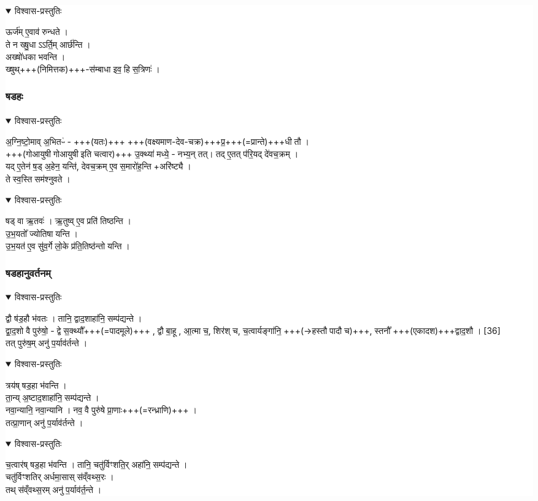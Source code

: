 <details open><summary>विश्वास-प्रस्तुतिः</summary>

ऊर्ज॑म् ए॒वाव॑ रुन्धते ।  
ते न ख्षु॒धा ऽऽर्ति॒म् आर्छ॑न्ति ।  
अख्षो॑धका भवन्ति ।  
ख्षुथ्+++(निमित्तक)+++-स॑म्बाधा इव॒ हि स॒त्रिणः॑ ।
</details>



### षडहः

<details open><summary>विश्वास-प्रस्तुतिः</summary>

अ॒ग्नि॒ष्टो॒माव् अ॒भितᳶ॑ - +++(यतः)+++ +++(वक्ष्यमाण-देव-चक्र)+++प्र॒+++(=प्रान्ते)+++धी तौ ।  
+++(गोआयुषी गोआयुषी इति चत्वार)+++ उ॒क्थ्या॑ मध्ये॒ - नभ्य॒न् तत्। तद् ए॒तत् प॑रि॒यद् दे॑वच॒क्रम् ।  
यद् ए॒तेन॑ ष॒ड् अ॒हेन॒ यन्ति॑, देवच॒क्रम् ए॒व स॒मारो॑ह॒न्ति +अरि॑ष्ट्यै ।  
ते स्व॒स्ति सम॑श्नुवते ।
</details>



<details open><summary>विश्वास-प्रस्तुतिः</summary>

षड् वा ऋ॒तवः॑ । ऋ॒तुष्व् ए॒व प्रति॑ तिष्ठन्ति ।  
उ॒भ॒यतो᳚ ज्योतिषा यन्ति ।  
उ॒भ॒यत॑ ए॒व सु॑व॒र्गे लो॒के प्र॑ति॒तिष्ठ॑न्तो यन्ति ।  
</details>



### षडहानुवर्तनम्

<details open><summary>विश्वास-प्रस्तुतिः</summary>

द्वौ ष॑ड॒हौ भ॑वतः । तानि॒ द्वाद॒शाहा॑नि॒ सम्प॑द्यन्ते ।  
द्वा॒द॒शो वै पुरु॑षो॒ - द्वे स॒क्थ्यौ᳚+++(=पादमूले)+++ , द्वौ बा॒हू , आ॒त्मा च॒, शिर॑श् च, च॒त्वार्यङ्गा॑नि॒ +++(→हस्तौ पादौ च)+++, स्तनौ᳚ +++(एकादश)+++द्वाद॒शौ । [36]  
तत् पुरु॑ष॒म् अनु॑ प॒र्याव॑र्तन्ते ।
</details>



<details open><summary>विश्वास-प्रस्तुतिः</summary>

त्रय॑ष् षड॒हा भ॑वन्ति ।  
ता॒न्य् अ॒ष्टाद॒शाहा॑नि॒ सम्प॑द्यन्ते ।  
नवा॒न्यानि॒ नवा॒न्यानि । नव॒ वै पुरु॑षे प्रा॒णाः+++(=रन्ध्राणि)+++ ।  
तत्प्रा॒णान् अनु॑ प॒र्याव॑र्तन्ते ।  
</details>



<details open><summary>विश्वास-प्रस्तुतिः</summary>

च॒त्वार॑ष् षड॒हा भ॑वन्ति ।
तानि॒ चतु॑र्विꣳशति॒र् अहा॑नि॒ सम्प॑द्यन्ते ।  
चतु॑र्विꣳशतिर् अर्धमा॒सास् स॑व्ँवथ्स॒रः ।  
तथ् स॑व्ँवथ्स॒रम् अनु॑ प॒र्याव॑र्त॒न्ते ।
</details>
